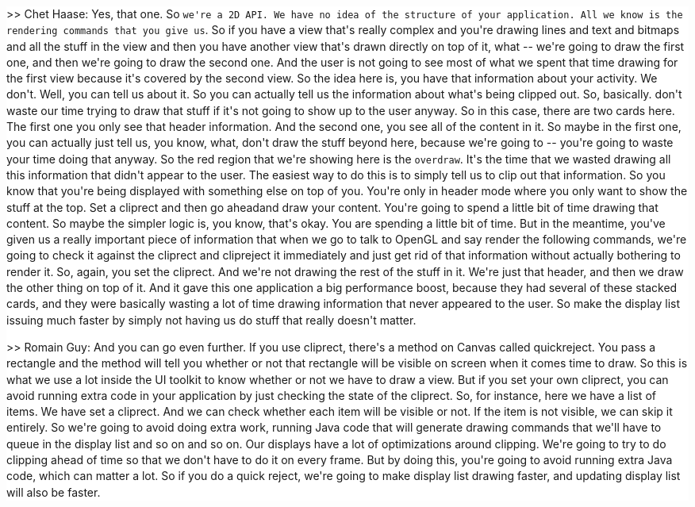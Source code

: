 &gt;&gt; Chet Haase: Yes, that one. So `we're a 2D API. We have no idea of the structure of your application. All we know is the rendering commands that you give us`. So if you have a view that's really complex and you're drawing lines and text and bitmaps and all the stuff in the view and then you have another view that's drawn directly on top of it, what -- we're going to draw the first one, and then we're going to draw the second one. And the user is not going to see most of what we spent that time drawing for the first view because it's covered by the second view. So the idea here is, you have that information about your activity. We don't. Well, you can tell us about it. So you can actually tell us the information about what's being clipped out. So, basically. don't waste our time trying to draw that stuff if it's not going to show up to the user anyway. So in this case, there are two cards here. The first one you only see that header information. And the second one, you see all of the content in it. So maybe in the first one, you can actually just tell us, you know, what, don't draw the stuff beyond here, because we're going to -- you're going to waste your time doing that anyway. So the red region that we're showing here is the `overdraw`. It's the time that we wasted drawing all this information that didn't appear to the user. The easiest way to do this is to simply tell us to clip out that information. So you know that you're being displayed with something else on top of you. You're only in header mode where you only want to show the stuff at the top. Set a cliprect and then go aheadand draw your content. You're going to spend a little bit of time drawing that content. So maybe the simpler logic is, you know, that's okay. You are spending a little bit of time. But in the meantime, you've given us a really important piece of information that when we go to talk to OpenGL and say render the following commands, we're going to check it against the cliprect and clipreject it immediately and just get rid of that information without actually bothering to render it. So, again, you set the cliprect. And we're not drawing the rest of the stuff in it. We're just that header, and then we draw the other thing on top of it. And it gave this one application a big performance boost, because they had several of these stacked cards, and they were basically wasting a lot of time drawing information that never appeared to the user. So make the display list issuing much faster by simply not having us do stuff that really doesn't matter.

&gt;&gt; Romain Guy: And you can go even further. If you use cliprect, there's a method on Canvas called quickreject. You pass a rectangle and the method will tell you whether or not that rectangle will be visible on screen when it comes time to draw. So this is what we use a lot inside the UI toolkit to know whether or not we have to draw a view. But if you set your own cliprect, you can avoid running extra code in your application by just checking the state of the cliprect. So, for instance, here we have a list of items. We have set a cliprect. And we can check whether each item will be visible or not. If the item is not visible, we can skip it entirely. So we're going to avoid doing extra work, running Java code that will generate drawing commands that we'll have to queue in the display list and so on and so on. Our displays have a lot of optimizations around clipping. We're going to try to do clipping ahead of time so that we don't have to do it on every frame. But by doing this, you're going to avoid running extra Java code, which can matter a lot. So if you do a quick reject, we're going to make display list drawing faster, and updating display list will also be faster.
